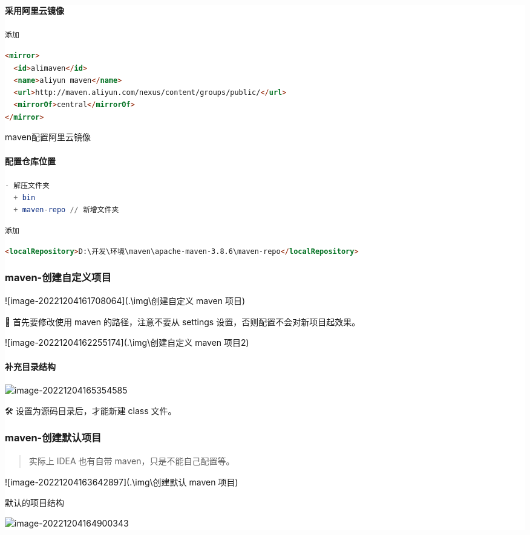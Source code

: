 #### 采用阿里云镜像

`添加`

```html
<mirror> 
  <id>alimaven</id> 
  <name>aliyun maven</name> 
  <url>http://maven.aliyun.com/nexus/content/groups/public/</url> 
  <mirrorOf>central</mirrorOf> 
</mirror> 
```

maven配置阿里云镜像

#### 配置仓库位置

```elm
- 解压文件夹
  + bin
  + maven-repo // 新增文件夹
```

`添加`

```html
<localRepository>D:\开发\环境\maven\apache-maven-3.8.6\maven-repo</localRepository>
```



### maven-创建自定义项目

![image-20221204161708064](.\img\创建自定义 maven 项目)

:octopus: 首先要修改使用 maven 的路径，注意不要从 settings 设置，否则配置不会对新项目起效果。

![image-20221204162255174](.\img\创建自定义 maven 项目2)

#### 补充目录结构

![image-20221204165354585](.\img\maven-创建自定义项目)

:hammer_and_wrench: 设置为源码目录后，才能新建 class 文件。 



### maven-创建默认项目

> 实际上 IDEA 也有自带 maven，只是不能自己配置等。

![image-20221204163642897](.\img\创建默认 maven 项目)

默认的项目结构

![image-20221204164900343](.\img\maven-创建默认项目)
